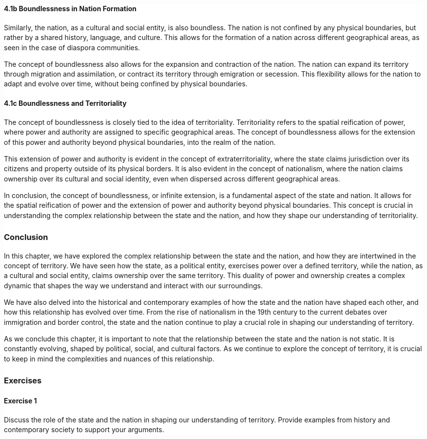 #### 4.1b Boundlessness in Nation Formation

Similarly, the nation, as a cultural and social entity, is also boundless. The nation is not confined by any physical boundaries, but rather by a shared history, language, and culture. This allows for the formation of a nation across different geographical areas, as seen in the case of diaspora communities.

The concept of boundlessness also allows for the expansion and contraction of the nation. The nation can expand its territory through migration and assimilation, or contract its territory through emigration or secession. This flexibility allows for the nation to adapt and evolve over time, without being confined by physical boundaries.

#### 4.1c Boundlessness and Territoriality

The concept of boundlessness is closely tied to the idea of territoriality. Territoriality refers to the spatial reification of power, where power and authority are assigned to specific geographical areas. The concept of boundlessness allows for the extension of this power and authority beyond physical boundaries, into the realm of the nation.

This extension of power and authority is evident in the concept of extraterritoriality, where the state claims jurisdiction over its citizens and property outside of its physical borders. It is also evident in the concept of nationalism, where the nation claims ownership over its cultural and social identity, even when dispersed across different geographical areas.

In conclusion, the concept of boundlessness, or infinite extension, is a fundamental aspect of the state and nation. It allows for the spatial reification of power and the extension of power and authority beyond physical boundaries. This concept is crucial in understanding the complex relationship between the state and the nation, and how they shape our understanding of territoriality.





### Conclusion

In this chapter, we have explored the complex relationship between the state and the nation, and how they are intertwined in the concept of territory. We have seen how the state, as a political entity, exercises power over a defined territory, while the nation, as a cultural and social entity, claims ownership over the same territory. This duality of power and ownership creates a complex dynamic that shapes the way we understand and interact with our surroundings.

We have also delved into the historical and contemporary examples of how the state and the nation have shaped each other, and how this relationship has evolved over time. From the rise of nationalism in the 19th century to the current debates over immigration and border control, the state and the nation continue to play a crucial role in shaping our understanding of territory.

As we conclude this chapter, it is important to note that the relationship between the state and the nation is not static. It is constantly evolving, shaped by political, social, and cultural factors. As we continue to explore the concept of territory, it is crucial to keep in mind the complexities and nuances of this relationship.

### Exercises

#### Exercise 1
Discuss the role of the state and the nation in shaping our understanding of territory. Provide examples from history and contemporary society to support your arguments.
